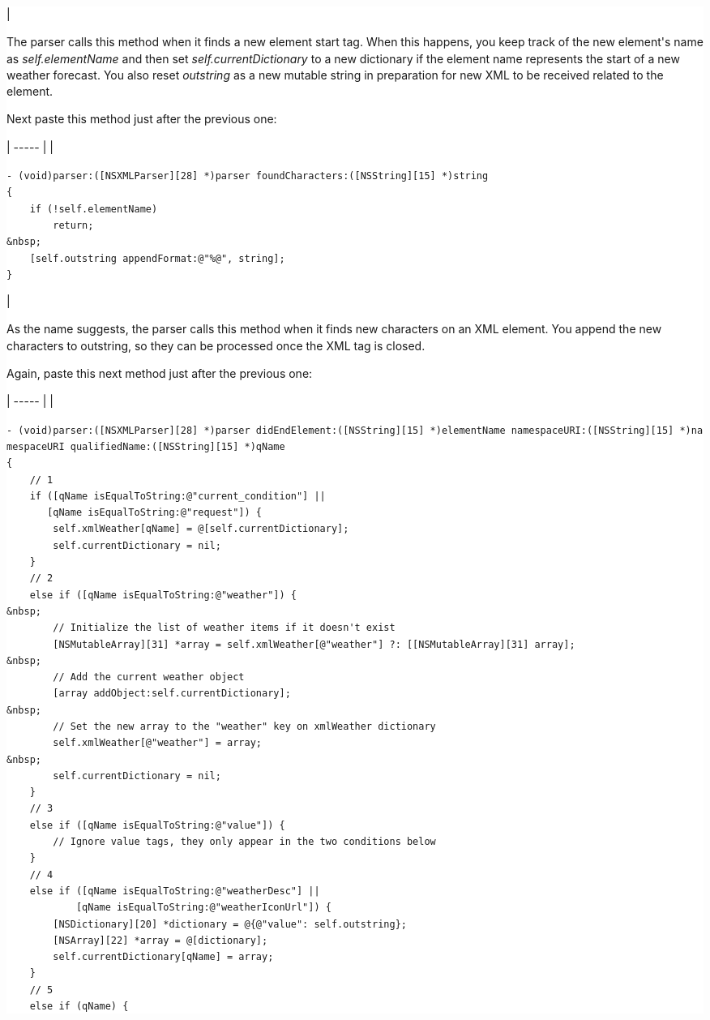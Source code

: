  |

The parser calls this method when it finds a new element start tag. When this happens, you keep track of the new element's name as _self.elementName_ and then set _self.currentDictionary_ to a new dictionary if the element name represents the start of a new weather forecast. You also reset _outstring_ as a new mutable string in preparation for new XML to be received related to the element.

Next paste this method just after the previous one:

| ----- |
|

    - (void)parser:([NSXMLParser][28] *)parser foundCharacters:([NSString][15] *)string
    {
        if (!self.elementName)
            return;
    &nbsp;
        [self.outstring appendFormat:@"%@", string];
    }

 |

As the name suggests, the parser calls this method when it finds new characters on an XML element. You append the new characters to outstring, so they can be processed once the XML tag is closed.

Again, paste this next method just after the previous one:

| ----- |
|

    - (void)parser:([NSXMLParser][28] *)parser didEndElement:([NSString][15] *)elementName namespaceURI:([NSString][15] *)namespaceURI qualifiedName:([NSString][15] *)qName
    {
        // 1
        if ([qName isEqualToString:@"current_condition"] ||
           [qName isEqualToString:@"request"]) {
            self.xmlWeather[qName] = @[self.currentDictionary];
            self.currentDictionary = nil;
        }
        // 2
        else if ([qName isEqualToString:@"weather"]) {
    &nbsp;
            // Initialize the list of weather items if it doesn't exist
            [NSMutableArray][31] *array = self.xmlWeather[@"weather"] ?: [[NSMutableArray][31] array];
    &nbsp;
            // Add the current weather object
            [array addObject:self.currentDictionary];
    &nbsp;
            // Set the new array to the "weather" key on xmlWeather dictionary
            self.xmlWeather[@"weather"] = array;
    &nbsp;
            self.currentDictionary = nil;
        }
        // 3
        else if ([qName isEqualToString:@"value"]) {
            // Ignore value tags, they only appear in the two conditions below
        }
        // 4
        else if ([qName isEqualToString:@"weatherDesc"] ||
                [qName isEqualToString:@"weatherIconUrl"]) {
            [NSDictionary][20] *dictionary = @{@"value": self.outstring};
            [NSArray][22] *array = @[dictionary];
            self.currentDictionary[qName] = array;
        }
        // 5
        else if (qName) {

[1]: http://cdn5.raywenderlich.com/wp-content/uploads/2014/01/AFNetworking.png
[2]: /?page_id=9#scottsherwood
[3]: /?page_id=9#joshuagreene
[4]: /?p=51127
[5]: http://afnetworking.com/
[6]: /?p=21987
[7]: https://github.com/AFNetworking/AFNetworking
[8]: http://www.worldweatheronline.com/free-weather-feed.aspx "World Weather Online"
[9]: http://cdn1.raywenderlich.com/wp-content/uploads/2014/01/WeatherStarter.zip
[10]: http://cdn1.raywenderlich.com/wp-content/uploads/2014/01/Weather-App-Overview-700x381.png "Weather App Overview"
[11]: https://github.com/AFNetworking/AFNetworking "AFNetworking on GitHub"
[12]: http://cdn5.raywenderlich.com/wp-content/uploads/2013/12/afnetworking-folder-setup-512x500.png
[13]: http://cdn1.raywenderlich.com/wp-content/uploads/2013/12/include-afnetworking-700x396.png
[14]: http://cdn2.raywenderlich.com/wp-content/uploads/2013/02/AFNetworkingHero.jpg "AFNetworkingHero"
[15]: http://developer.apple.com/documentation/Cocoa/Reference/Foundation/Classes/NSString_Class/
[16]: http://cdn3.raywenderlich.com/downloads/weather_sample.zip
[17]: https://en.wikipedia.org/wiki/JSON
[18]: http://developer.apple.com/documentation/Cocoa/Reference/Foundation/Classes/NSURL_Class/
[19]: http://developer.apple.com/documentation/Cocoa/Reference/Foundation/Classes/NSURLRequest_Class/
[20]: http://developer.apple.com/documentation/Cocoa/Reference/Foundation/Classes/NSDictionary_Class/
[21]: http://developer.apple.com/documentation/Cocoa/Reference/Foundation/Classes/NSError_Class/
[22]: http://developer.apple.com/documentation/Cocoa/Reference/Foundation/Classes/NSArray_Class/
[23]: http://www.jsonmodel.com/
[24]: http://developer.apple.com/documentation/Cocoa/Reference/Foundation/Classes/NSIndexPath_Class/
[25]: http://cdn2.raywenderlich.com/wp-content/uploads/2014/01/afnetworking-json-retrieved-352x500.png "JSON Retrieved"
[26]: http://cdn2.raywenderlich.com/wp-content/uploads/2014/01/afnetworking-plist-retrieved-352x500.png "PLIST Retrieved"
[27]: https://en.wikipedia.org/wiki/Simple_API_for_XML
[28]: http://developer.apple.com/documentation/Cocoa/Reference/Foundation/Classes/NSXMLParser_Class/
[29]: http://developer.apple.com/documentation/Cocoa/Reference/Foundation/Classes/NSMutableDictionary_Class/
[30]: http://developer.apple.com/documentation/Cocoa/Reference/Foundation/Classes/NSMutableString_Class/
[31]: http://developer.apple.com/documentation/Cocoa/Reference/Foundation/Classes/NSMutableArray_Class/
[32]: http://cdn3.raywenderlich.com/wp-content/uploads/2013/02/awww-yeah-female-aww-yeah-480x299.png "Aaaawwwww Yyyyeeeeaaa!"
[33]: http://cdn3.raywenderlich.com/wp-content/uploads/2014/01/afnetworking-xml-retrieved-352x500.png "XML Retrieved"
[34]: http://www.raywenderlich.com/demos/weather_sample/weather.php?format=json "World Online Weather JSON Format Example"
[35]: http://developer.apple.com/documentation/Cocoa/Reference/Foundation/Classes/NSHTTPURLResponse_Class/
[36]: http://cdn2.raywenderlich.com/wp-content/uploads/2014/01/UIImageView-AFNetworking-Example-352x500.png "UIImageView-AFNetworking Example"
[37]: http://rest.elkstein.org/2008/02/what-is-rest.html
[38]: http://cdn2.raywenderlich.com/wp-content/uploads/2014/01/afhttpsessionmanager-get-post-700x378.png "AFHTTPSessionManager GET and POST"
[39]: http://developer.worldweatheronline.com/member/register
[40]: http://cdn5.raywenderlich.com/wp-content/uploads/2014/01/World-Weather-Online-API-352x500.png "World Weather Online API"
[41]: http://www.raywenderlich.com/wp-content/uploads/2013/02/Needfeedback1-480x177.png "Needfeedback"
[42]: http://cdn1.raywenderlich.com/wp-content/uploads/2014/01/networking-spinner.png
[43]: http://developer.apple.com/documentation/Cocoa/Reference/Foundation/Classes/NSFileManager_Class/
[44]: http://cdn1.raywenderlich.com/wp-content/uploads/2014/01/Sunny-Day-352x500.png "Sunny Day"
[45]: http://cdn3.raywenderlich.com/wp-content/uploads/2014/01/Weather_Final.zip